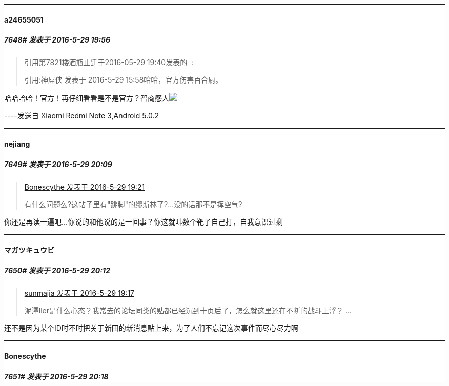 





*****

####  a24655051  
##### 7648#       发表于 2016-5-29 19:56



<blockquote>引用第7821楼酒瓶止迁于2016-05-29 19:40发表的  :

引用:神屌侠 发表于 2016-5-29 15:58哈哈，官方伤害百合厨。</blockquote>
哈哈哈哈！官方！再仔细看看是不是官方？智商感人<img src="https://static.saraba1st.com/image/smiley/nq/010.gif" referrerpolicy="no-referrer">


----发送自 [Xiaomi Redmi Note 3,Android 5.0.2](http://stage1.5j4m.com/?1.19)







*****

####  nejiang  
##### 7649#       发表于 2016-5-29 20:09



<blockquote><a href="httphttps://bbs.saraba1st.com/2b/forum.php?mod=redirect&amp;goto=findpost&amp;pid=32563036&amp;ptid=1247722" target="_blank">Bonescythe 发表于 2016-5-29 19:21</a>

有什么问题么?这帖子里有"跳脚"的缪斯林了?...没的话那不是挥空气?</blockquote>
你还是再读一遍吧...你说的和他说的是一回事？你这就叫数个靶子自己打，自我意识过剩







*****

####  マガツキュウビ  
##### 7650#       发表于 2016-5-29 20:12



<blockquote><a href="httphttps://bbs.saraba1st.com/2b/forum.php?mod=redirect&amp;goto=findpost&amp;pid=32563007&amp;ptid=1247722" target="_blank">sunmajia 发表于 2016-5-29 19:17</a>

泥潭ller是什么心态？我常去的论坛同类的贴都已经沉到十页后了，怎么就这里还在不断的战斗上浮？ ...</blockquote>
还不是因为某个ID时不时把关于新田的新消息贴上来，为了人们不忘记这次事件而尽心尽力啊







*****

####  Bonescythe  
##### 7651#       发表于 2016-5-29 20:18
